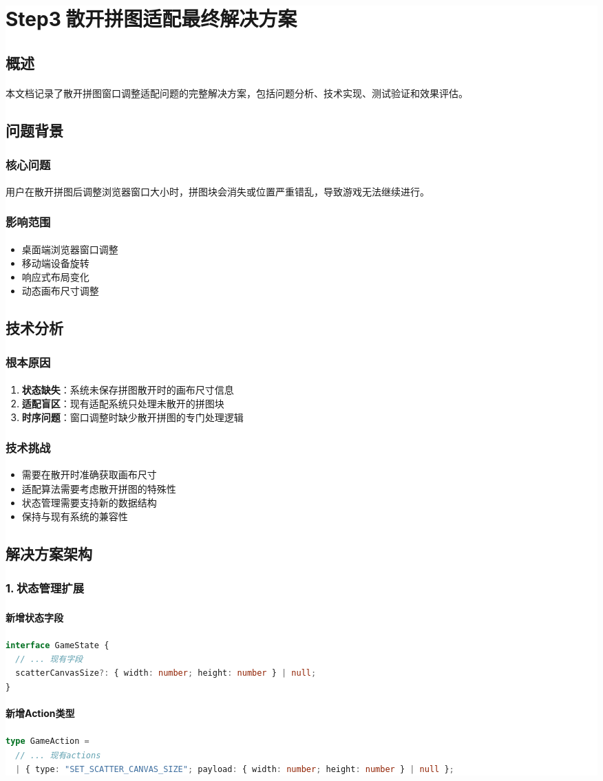 # Step3 散开拼图适配最终解决方案

## 概述

本文档记录了散开拼图窗口调整适配问题的完整解决方案，包括问题分析、技术实现、测试验证和效果评估。

## 问题背景

### 核心问题
用户在散开拼图后调整浏览器窗口大小时，拼图块会消失或位置严重错乱，导致游戏无法继续进行。

### 影响范围
- 桌面端浏览器窗口调整
- 移动端设备旋转
- 响应式布局变化
- 动态画布尺寸调整

## 技术分析

### 根本原因
1. **状态缺失**：系统未保存拼图散开时的画布尺寸信息
2. **适配盲区**：现有适配系统只处理未散开的拼图块
3. **时序问题**：窗口调整时缺少散开拼图的专门处理逻辑

### 技术挑战
- 需要在散开时准确获取画布尺寸
- 适配算法需要考虑散开拼图的特殊性
- 状态管理需要支持新的数据结构
- 保持与现有系统的兼容性

## 解决方案架构

### 1. 状态管理扩展

#### 新增状态字段
```typescript
interface GameState {
  // ... 现有字段
  scatterCanvasSize?: { width: number; height: number } | null;
}
```

#### 新增Action类型
```typescript
type GameAction = 
  // ... 现有actions
  | { type: "SET_SCATTER_CANVAS_SIZE"; payload: { width: number; height: number } | null };
```
